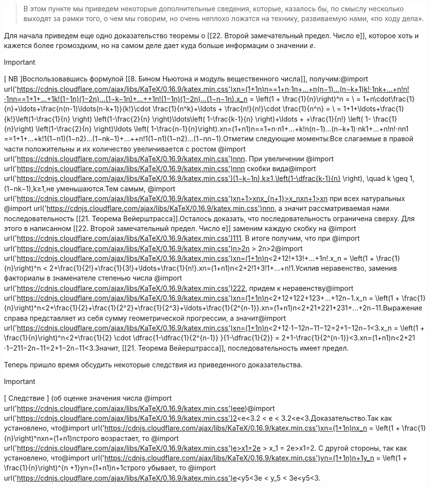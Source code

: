 > В этом пункте мы приведем некоторые дополнительные сведения, которые, казалось бы, по смыслу несколько выходят за рамки того, о чем мы говорим, но очень неплохо ложатся на технику, развиваемую нами, «по ходу дела».

Для начала приведем еще одно доказательство теоремы о [[22. Второй замечательный предел. Число е]], которое хоть и кажется более громоздким, но на самом деле дает куда больше информации о значении $e$﻿.

> [!important]  
> [ NB ]Воспользовавшись формулой [[8. Бином Ньютона и модуль вещественного числа]], получим:@import url('https://cdnjs.cloudflare.com/ajax/libs/KaTeX/0.16.9/katex.min.css')xn=(1+1n)n==1+n⋅1n+…+n(n−1)…(n−k+1)k!⋅1nk+…+n!n!⋅1nn==1+1+…+1k!(1−1n)(1−2n)…(1−k−1n)+…++1n!(1−1n)(1−2n)…(1−n−1n).x_n = \left(1 + \frac{1}{n}\right)^n = \\ = 1+n\cdot\frac{1}{n}+\ldots+\frac{n(n-1)\ldots(n-k+1)}{k!}\cdot \frac{1}{n^k}+\ldots + \frac{n!}{n!}\cdot \frac{1}{n^n} = \\ = 1+1+\ldots+\frac{1}{k!}\left(1-\frac{1}{n} \right) \left(1-\frac{2}{n} \right)\ldots\left( 1-\frac{k-1}{n} \right)+\ldots + +\frac{1}{n!} \left( 1- \frac{1}{n}\right) \left(1-\frac{2}{n} \right)\ldots \left( 1-\frac{n-1}{n}\right).xn​=(1+n1​)n==1+n⋅n1​+…+k!n(n−1)…(n−k+1)​⋅nk1​+…+n!n!​⋅nn1​==1+1+…+k!1​(1−n1​)(1−n2​)…(1−nk−1​)+…++n!1​(1−n1​)(1−n2​)…(1−nn−1​).Отметим следующие моменты:Все слагаемые в правой части положительны и их количество увеличивается с ростом @import url('https://cdnjs.cloudflare.com/ajax/libs/KaTeX/0.16.9/katex.min.css')nnn﻿. При увеличении @import url('https://cdnjs.cloudflare.com/ajax/libs/KaTeX/0.16.9/katex.min.css')nnn﻿ скобки вида@import url('https://cdnjs.cloudflare.com/ajax/libs/KaTeX/0.16.9/katex.min.css')(1−k−1n),k≥1,\left(1-\dfrac{k-1}{n} \right), \quad k \geq 1,(1−nk−1​),k≥1,не уменьшаются.Тем самым, @import url('https://cdnjs.cloudflare.com/ajax/libs/KaTeX/0.16.9/katex.min.css')xn+1>xnx_{n+1}>x_nxn+1​>xn​﻿ при всех натуральных @import url('https://cdnjs.cloudflare.com/ajax/libs/KaTeX/0.16.9/katex.min.css')nnn﻿, а значит рассматриваемая нами последовательность [[21. Теорема Вейерштрасса]].Осталось доказать, что последовательность ограничена сверху. Для этого в написанном [[22. Второй замечательный предел. Число е]] заменим каждую скобку на @import url('https://cdnjs.cloudflare.com/ajax/libs/KaTeX/0.16.9/katex.min.css')111﻿. В итоге получим, что при @import url('https://cdnjs.cloudflare.com/ajax/libs/KaTeX/0.16.9/katex.min.css')n>2n > 2n>2﻿@import url('https://cdnjs.cloudflare.com/ajax/libs/KaTeX/0.16.9/katex.min.css')xn=(1+1n)n<2+12!+13!+…+1n!.x_n = \left(1 + \frac{1}{n}\right)^n < 2+\frac{1}{2!}+\frac{1}{3!}+\ldots+\frac{1}{n!}.xn​=(1+n1​)n<2+2!1​+3!1​+…+n!1​.Усилив неравенство, заменив факториалы в знаменателе степенью числа @import url('https://cdnjs.cloudflare.com/ajax/libs/KaTeX/0.16.9/katex.min.css')222﻿, придем к неравенству@import url('https://cdnjs.cloudflare.com/ajax/libs/KaTeX/0.16.9/katex.min.css')xn=(1+1n)n<2+12+122+123+…+12n−1.x_n = \left(1 + \frac{1}{n}\right)^n<2+\frac{1}{2}+\frac{1}{2^2}+\frac{1}{2^3}+\ldots+\frac{1}{2^{n-1}}.xn​=(1+n1​)n<2+21​+221​+231​+…+2n−11​.Выражение справа представляет из себя сумму геометрической прогрессии, а значит@import url('https://cdnjs.cloudflare.com/ajax/libs/KaTeX/0.16.9/katex.min.css')xn=(1+1n)n<2+12⋅1−12n−11−12=2+1−12n−1<3.x_n = \left(1 + \frac{1}{n}\right)^n<2+\frac{1}{2} \cdot \dfrac{1-\dfrac{1}{2^{n-1}} }{1-\dfrac{1}{2}} = 2+1-\frac{1}{2^{n-1}}<3.xn​=(1+n1​)n<2+21​⋅1−21​1−2n−11​​=2+1−2n−11​<3.Значит, [[21. Теорема Вейерштрасса]], последовательность имеет предел.  

Теперь пришло время обсудить некоторые следствия из приведенного доказательства.

> [!important]  
> [ Следствие ] (об оценке значения числа @import url('https://cdnjs.cloudflare.com/ajax/libs/KaTeX/0.16.9/katex.min.css')eee﻿)@import url('https://cdnjs.cloudflare.com/ajax/libs/KaTeX/0.16.9/katex.min.css')2<e<3.2 < e < 3.2<e<3.Доказательство.Так как установлено, что@import url('https://cdnjs.cloudflare.com/ajax/libs/KaTeX/0.16.9/katex.min.css')xn=(1+1n)nx_n = \left(1 + \frac{1}{n}\right)^nxn​=(1+n1​)nстрого возрастает, то @import url('https://cdnjs.cloudflare.com/ajax/libs/KaTeX/0.16.9/katex.min.css')e>x1=2e > x_1 = 2e>x1​=2﻿. С другой стороны, так как установлено, что@import url('https://cdnjs.cloudflare.com/ajax/libs/KaTeX/0.16.9/katex.min.css')yn=(1+1n)n+1y_n = \left(1 + \frac{1}{n}\right)^{n +1}yn​=(1+n1​)n+1строго убывает, то @import url('https://cdnjs.cloudflare.com/ajax/libs/KaTeX/0.16.9/katex.min.css')e<y5<3e < y_5 < 3e<y5​<3﻿.  
